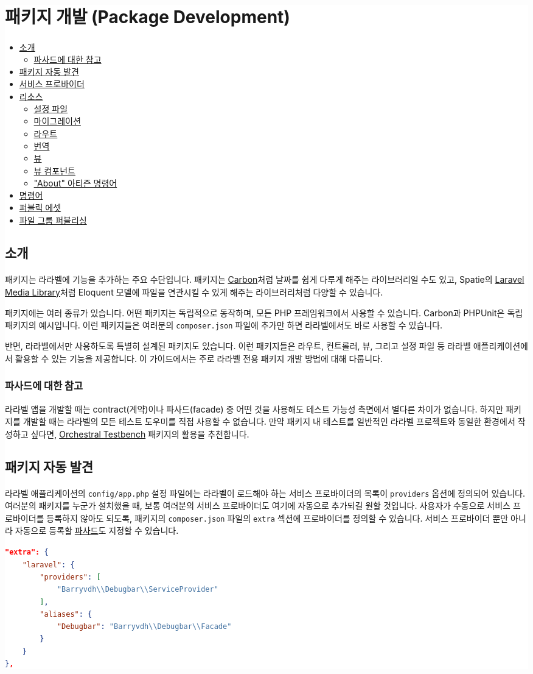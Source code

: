 # 패키지 개발 (Package Development)

- [소개](#introduction)
    - [파사드에 대한 참고](#a-note-on-facades)
- [패키지 자동 발견](#package-discovery)
- [서비스 프로바이더](#service-providers)
- [리소스](#resources)
    - [설정 파일](#configuration)
    - [마이그레이션](#migrations)
    - [라우트](#routes)
    - [번역](#translations)
    - [뷰](#views)
    - [뷰 컴포넌트](#view-components)
    - ["About" 아티즌 명령어](#about-artisan-command)
- [명령어](#commands)
- [퍼블릭 에셋](#public-assets)
- [파일 그룹 퍼블리싱](#publishing-file-groups)

<a name="introduction"></a>
## 소개

패키지는 라라벨에 기능을 추가하는 주요 수단입니다. 패키지는 [Carbon](https://github.com/briannesbitt/Carbon)처럼 날짜를 쉽게 다루게 해주는 라이브러리일 수도 있고, Spatie의 [Laravel Media Library](https://github.com/spatie/laravel-medialibrary)처럼 Eloquent 모델에 파일을 연관시킬 수 있게 해주는 라이브러리처럼 다양할 수 있습니다.

패키지에는 여러 종류가 있습니다. 어떤 패키지는 독립적으로 동작하며, 모든 PHP 프레임워크에서 사용할 수 있습니다. Carbon과 PHPUnit은 독립 패키지의 예시입니다. 이런 패키지들은 여러분의 `composer.json` 파일에 추가만 하면 라라벨에서도 바로 사용할 수 있습니다.

반면, 라라벨에서만 사용하도록 특별히 설계된 패키지도 있습니다. 이런 패키지들은 라우트, 컨트롤러, 뷰, 그리고 설정 파일 등 라라벨 애플리케이션에서 활용할 수 있는 기능을 제공합니다. 이 가이드에서는 주로 라라벨 전용 패키지 개발 방법에 대해 다룹니다.

<a name="a-note-on-facades"></a>
### 파사드에 대한 참고

라라벨 앱을 개발할 때는 contract(계약)이나 파사드(facade) 중 어떤 것을 사용해도 테스트 가능성 측면에서 별다른 차이가 없습니다. 하지만 패키지를 개발할 때는 라라벨의 모든 테스트 도우미를 직접 사용할 수 없습니다. 만약 패키지 내 테스트를 일반적인 라라벨 프로젝트와 동일한 환경에서 작성하고 싶다면, [Orchestral Testbench](https://github.com/orchestral/testbench) 패키지의 활용을 추천합니다.

<a name="package-discovery"></a>
## 패키지 자동 발견

라라벨 애플리케이션의 `config/app.php` 설정 파일에는 라라벨이 로드해야 하는 서비스 프로바이더의 목록이 `providers` 옵션에 정의되어 있습니다. 여러분의 패키지를 누군가 설치했을 때, 보통 여러분의 서비스 프로바이더도 여기에 자동으로 추가되길 원할 것입니다. 사용자가 수동으로 서비스 프로바이더를 등록하지 않아도 되도록, 패키지의 `composer.json` 파일의 `extra` 섹션에 프로바이더를 정의할 수 있습니다. 서비스 프로바이더 뿐만 아니라 자동으로 등록할 [파사드](/docs/9.x/facades)도 지정할 수 있습니다.

```json
"extra": {
    "laravel": {
        "providers": [
            "Barryvdh\\Debugbar\\ServiceProvider"
        ],
        "aliases": {
            "Debugbar": "Barryvdh\\Debugbar\\Facade"
        }
    }
},
```
